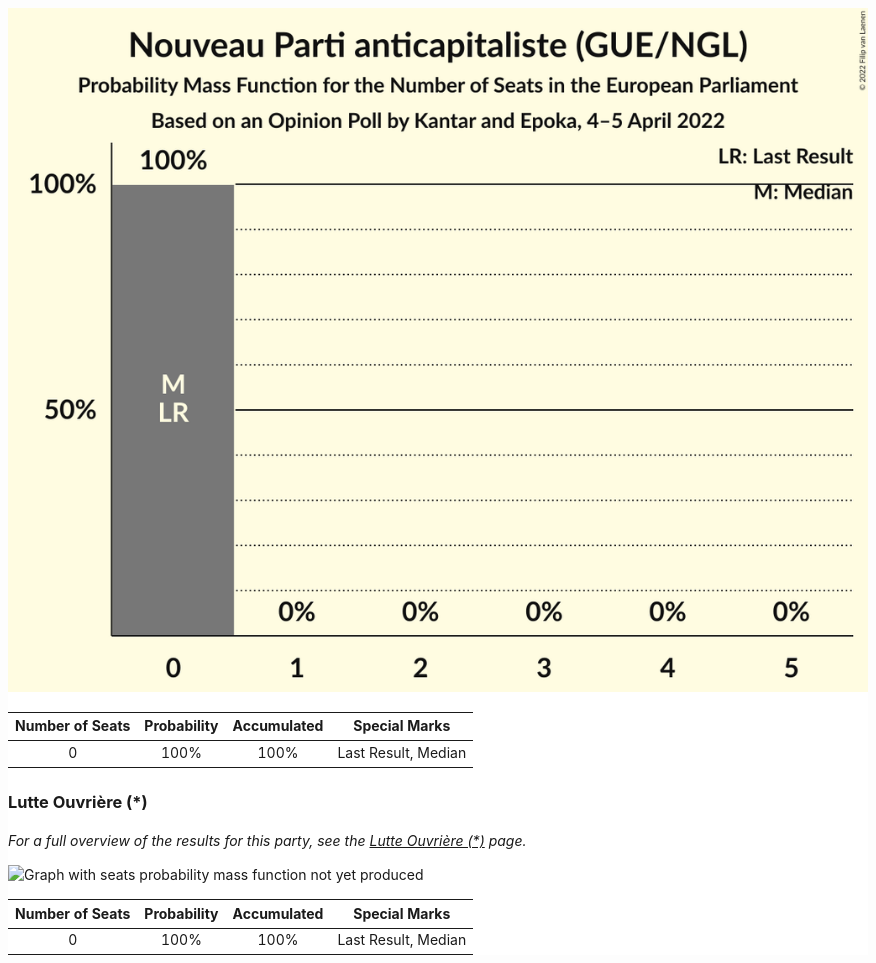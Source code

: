 ![Graph with seats probability mass function not yet produced](2022-04-05-KantarandEpoka-seats-pmf-nouveaupartianticapitalisteguengl.png "Seats Probability Mass Function")

| Number of Seats | Probability | Accumulated | Special Marks |
|:---------------:|:-----------:|:-----------:|:-------------:|
| 0 | 100% | 100% | Last Result, Median |

### Lutte Ouvrière (*)

*For a full overview of the results for this party, see the [Lutte Ouvrière (*)](party-lutteouvrière.html) page.*

![Graph with seats probability mass function not yet produced](2022-04-05-KantarandEpoka-seats-pmf-lutteouvrière.png "Seats Probability Mass Function")

| Number of Seats | Probability | Accumulated | Special Marks |
|:---------------:|:-----------:|:-----------:|:-------------:|
| 0 | 100% | 100% | Last Result, Median |
